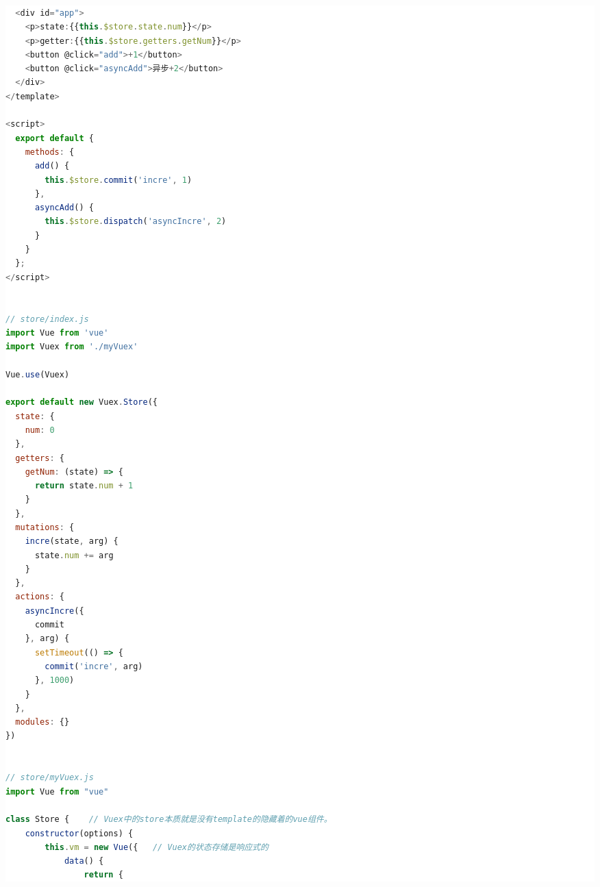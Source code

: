 ```js
  <div id="app">
    <p>state:{{this.$store.state.num}}</p>
    <p>getter:{{this.$store.getters.getNum}}</p>
    <button @click="add">+1</button>
    <button @click="asyncAdd">异步+2</button>
  </div>
</template>

<script>
  export default {
    methods: {
      add() {
        this.$store.commit('incre', 1)
      },
      asyncAdd() {
        this.$store.dispatch('asyncIncre', 2)
      }
    }
  };
</script>


// store/index.js
import Vue from 'vue'
import Vuex from './myVuex'

Vue.use(Vuex)

export default new Vuex.Store({
  state: {
    num: 0
  },
  getters: {
    getNum: (state) => {
      return state.num + 1
    }
  },
  mutations: {
    incre(state, arg) {
      state.num += arg
    }
  },
  actions: {
    asyncIncre({
      commit
    }, arg) {
      setTimeout(() => {
        commit('incre', arg)
      }, 1000)
    }
  },
  modules: {}
})


// store/myVuex.js
import Vue from "vue"

class Store {    // Vuex中的store本质就是没有template的隐藏着的vue组件。
    constructor(options) {
        this.vm = new Vue({   // Vuex的状态存储是响应式的
            data() {
                return {
```
